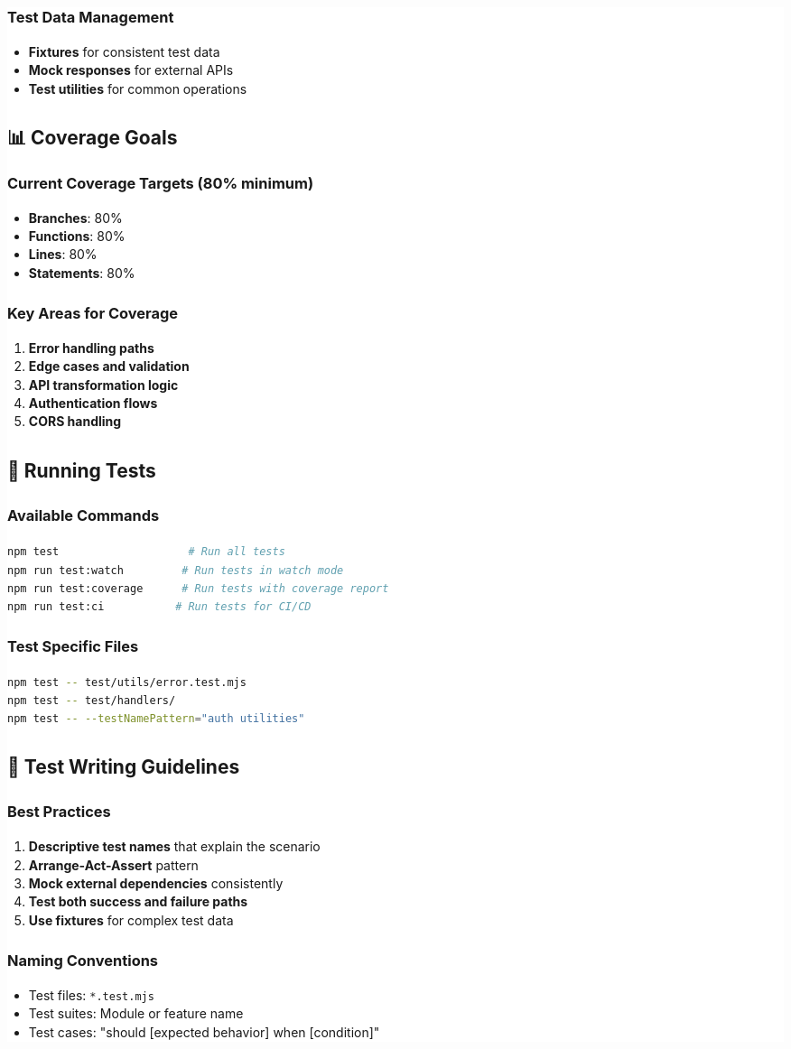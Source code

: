 ### Test Data Management
- **Fixtures** for consistent test data
- **Mock responses** for external APIs
- **Test utilities** for common operations

## 📊 Coverage Goals

### Current Coverage Targets (80% minimum)
- **Branches**: 80%
- **Functions**: 80%
- **Lines**: 80%
- **Statements**: 80%

### Key Areas for Coverage
1. **Error handling paths**
2. **Edge cases and validation**
3. **API transformation logic**
4. **Authentication flows**
5. **CORS handling**

## 🚀 Running Tests

### Available Commands
```bash
npm test                    # Run all tests
npm run test:watch         # Run tests in watch mode
npm run test:coverage      # Run tests with coverage report
npm run test:ci           # Run tests for CI/CD
```

### Test Specific Files
```bash
npm test -- test/utils/error.test.mjs
npm test -- test/handlers/
npm test -- --testNamePattern="auth utilities"
```

## 📝 Test Writing Guidelines

### Best Practices
1. **Descriptive test names** that explain the scenario
2. **Arrange-Act-Assert** pattern
3. **Mock external dependencies** consistently
4. **Test both success and failure paths**
5. **Use fixtures** for complex test data

### Naming Conventions
- Test files: `*.test.mjs`
- Test suites: Module or feature name
- Test cases: "should [expected behavior] when [condition]"
